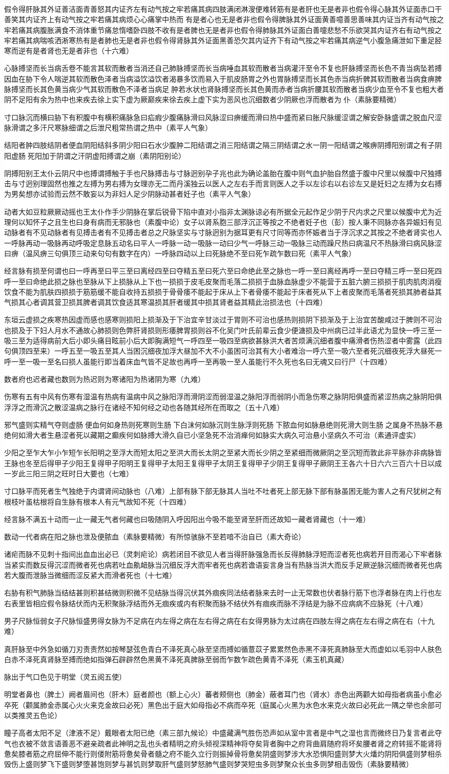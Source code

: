 假令得肝脉其外证善洁面青善怒其内证齐左有动气按之牢若痛其病四肢满闭淋溲便难转筋有是者肝也无是者非也假令得心脉其外证面赤口干善笑其内证齐上有动气按之牢若痛其病烦心心痛掌中热而 有是者心也无是者非也假令得脾脉其外证面黄善噫善思善味其内证当齐有动气按之牢若痛其病腹胀满食不消体重节痛怠惰嗜卧四肢不收有是者脾也无是者非也假令得肺脉其外证面白善嚏悲愁不乐欲哭其内证齐右有动气按之牢若痛其病喘咳洒淅寒热有是者肺也无是者非也假令得肾脉其外证面黑善恐欠其内证齐下有动气按之牢若痛其病逆气小腹急痛泄如下重足胫寒而逆有是者肾也无是者非也（十六难）  

心脉搏坚而长当病舌卷不能言其软而散者当消还自己肺脉搏坚而长当病唾血其软而散者当病灌汗至令不复也肝脉搏坚而长色不青当病坠若搏因血在胁下令人喘逆其软而散色泽者当病溢饮溢饮者渴暴多饮而易入于肌皮肠胃之外也胃脉搏坚而长其色赤当病折髀其软而散者当病食痹脾脉搏坚而长其色黄当病少气其软而散色不泽者当病足 肿若水状也肾脉搏坚而长其色黄而赤者当病折腰其软而散者当病少血至令不复也粗大者阴不足阳有余为热中也来疾去徐上实下虚为厥巅疾来徐去疾上虚下实为恶风也沉细数者少阴厥也浮而散者为 仆（素脉要精微）  

寸口脉沉而横曰胁下有积腹中有横积痛脉急曰疝瘕少腹痛脉滑曰风脉涩曰痹缓而滑曰热中盛而紧曰胀尺脉缓涩谓之解安卧脉盛谓之脱血尺涩脉滑谓之多汗尺寒脉细谓之后泄尺粗常热谓之热中（素平人气象）  

结阳者肿四肢结阴者便血阴阳结斜多阴少阳曰石水少腹肿二阳结谓之消三阳结谓之隔三阴结谓之水一阴一阳结谓之喉痹阴搏阳别谓之有子阴阳虚肠 死阳加于阴谓之汗阴虚阳搏谓之崩（素阴阳别论）  

阴搏阳别王太仆云阴尺中也搏谓搏触于手也尺脉搏击与寸脉迥别孕子兆也此为确论盖胎在腹中则气血护胎自然盛于腹中尺里以候腹中尺独搏击与寸迥别理固然也推之左搏为男右搏为女理亦无二而丹溪独云以医人之左右手而言则医人之手以左诊右以右诊左又是妊妇之左搏为女右搏为男矣想亦试验而云然不敢妄以为非妇人足少阴脉动甚者妊子也（素平人气象）  

动者大如豆粒厥厥动摇也王太仆作手少阴脉在掌后锐骨下陷中直对小指非太渊脉谅必有所据全元起作足少阴于尺内求之尺里以候腹中尤为近理何以知怀子之且生也曰身有病而无邪脉也（素腹中论）女子以肾系胞三部浮沉正等按之不绝者妊子也（彭）按人秉不同脉亦各异娠妇有见动脉者有不见动脉者有见搏击者有不见搏击者总之尺脉坚实与寸脉迥别为据耳更有尺寸同等而亦怀娠者当于浮沉求之其按之不绝者肾实也人一呼脉再动一吸脉再动呼吸定息脉五动名曰平人一呼脉一动一吸脉一动曰少气一呼脉三动一吸脉三动而躁尺热曰病温尺不热脉滑曰病风脉涩曰痹（温风痹三句俱顶三动来句句有数字在内）一呼脉四动以上曰死脉绝不至曰死乍疏乍数曰死（素平人气象）  

经言脉有损至何谓也曰一呼再至曰平三至曰离经四至曰夺精五至曰死六至曰命绝此至之脉也一呼一至曰离经再呼一至曰夺精三呼一至曰死四呼一至曰命绝此损之脉也至脉从下上损脉从上下也一损损于皮毛皮聚而毛落二损损于血脉血脉虚少不能营于五脏六腑三损损于肌肉肌肉消瘦饮食不能为肌肤四损损于筋筋缓不能自收持五损损于骨骨痿不能起于床从上下者骨痿不能起于床者死从下上者皮聚而毛落者死损其肺者益其气损其心者调其营卫损其脾者调其饮食适其寒温损其肝者缓其中损其肾者益其精此治损法也（十四难）  

东垣云虚损之疾寒热因虚而感也感寒则损阳上损渐及于下治宜辛甘淡过于胃则不可治也感热则损阴下损渐及于上治宜苦酸咸过于脾则不可治也损及于下妇人月水不通故心肺损则色弊肝肾损则形痿脾胃损则谷不化吴门叶氏前辈云食少便溏损及中州病已过半此语尤为显快一呼三至一吸三至为适得病前大后小即头痛目眩前小后大即胸满短气一呼四至一吸四至病欲甚脉洪大者苦烦满沉细者腹中痛滑者伤热涩者中雾露（此四句俱顶四至来）一呼五至一吸五至其人当困沉细夜加浮大昼加不大不小虽困可治其有大小者难治一呼六至一吸六至者死沉细夜死浮大昼死一呼一至一吸一至名曰损人虽能行即当着床血气皆不足故也再呼一至再吸一至人虽能行不久死也名曰无魂又曰行尸（十四难）  

数者府也迟者藏也数则为热迟则为寒诸阳为热诸阴为寒（九难）  

伤寒有五有中风有伤寒有湿温有热病有温病中风之脉阳浮而滑阴涩而弱湿温之脉阳浮而弱阴小而急伤寒之脉阴阳俱盛而紧涩热病之脉阴阳俱浮浮之而滑沉之散涩温病之脉行在诸经不知何经之动也各随其经所在而取之（五十八难）  

邪气盛则实精气夺则虚肠 便血何如身热则死寒则生肠 下白沫何如脉沉则生脉浮则死肠 下脓血何如脉悬绝则死滑大则生肠 之属身不热脉不悬绝何如滑大者生悬涩者死以藏期之癫疾何如脉搏大滑久自已小坚急死不治消瘅何如脉实大病久可治悬小坚病久不可治（素通评虚实）  

少阳之至乍大乍小乍短乍长阳明之至浮大而短太阳之至洪大而长太阴之至紧大而长少阴之至紧细而微厥阴之至沉短而敦此非平脉亦非病脉皆王脉也冬至后得甲子少阳王复得甲子阳明王复得甲子太阳王复得甲子太阴王复得甲子少阴王复得甲子厥阴王王各六十日六六三百六十日以成一岁此三阳三阴之旺时日大要也（七难）  

寸口脉平而死者生气独绝于内谓肾间动脉也（八难）上部有脉下部无脉其人当吐不吐者死上部无脉下部有脉虽困无能为害人之有尺犹树之有根枝叶虽枯根将自生脉有根本人有元气故知不死（十四难）  

经言脉不满五十动而一止一藏无气者何藏也曰吸随阴入呼因阳出今吸不能至肾至肝而还故知一藏者肾藏也（十一难）  

数动一代者病在阳之脉也泄及便脓血（素脉要精微）有所惊骇脉不至若喑不治自已（素大奇论）  

诸疟而脉不见刺十指间出血血出必已（灵刺疟论）病若闭目不欲见人者当得肝脉强急而长反得肺脉浮短而涩者死也病若开目而渴心下牢者脉当紧实而数反得沉涩而微者死也病若吐血鼽衄脉当沉细反浮大而牢者死也病若谵语妄言身当有热脉当洪大而反手足厥逆脉沉细而微者死也病若大腹而泄脉当微细而涩反紧大而滑者死也（十七难）  

右胁有积气肺脉当结结甚则积甚结微则积微不见结脉当得沉伏其外痼疾同法结者脉来去时一止无常数也伏者脉行筋下也浮者脉在肉上行也左右表里皆相应假令脉结伏而内无积聚脉浮结而外无痼疾或内有积聚而脉不结伏外有痼疾而脉不浮结是为脉不应病病不应脉死（十八难）  

男子尺脉恒弱女子尺脉恒盛男得女脉为不足病在内左得之病在左右得之病在右女得男脉为太过病在四肢左得之病在左右得之病在右（十九难）  

真肝脉至中外急如循刀刃责责然如按琴瑟弦色青白不泽死真心脉至坚而搏如循薏苡子累累然色赤黑不泽死真肺脉至大而虚如以毛羽中人肤色白赤不泽死真肾脉至搏而绝如指弹石辟辟然色黑黄不泽死真脾脉至弱而乍数乍疏色黄青不泽死（素玉机真藏）  

脉出于气口色见于明堂（灵五阅五使）  

明堂者鼻也（脾土）阙者眉间也（肝木）庭者颜也（额上心火）蕃者颊侧也（肺金）蔽者耳门也（肾水）赤色出两颧大如母指者病虽小愈必卒死（颧属肺金赤属心火火来克金故曰必死）黑色出于庭大如母指必不病而卒死（庭属心火黑为水色水来克火故曰必死此一隅之举也余部可以类推灵五色论）  

瞳子高者太阳不足（津液不足）戴眼者太阳已绝（素三部九候论）中盛藏满气胜伤恐声如从室中言者是中气之湿也言而微终日乃复言者此夺气也衣被不敛言语善恶不避亲疏者此神明之乱也头者精明之府头倾视深精神将夺矣背者胸中之府背曲肩随府将坏矣腰者肾之府转摇不能肾将惫矣膝者筋之府屈伸不能行则偻附筋将惫矣骨者髓之府不能久立行则振掉骨将惫矣阴盛则梦涉大水恐惧阳盛则梦大火燔灼阴阳俱盛则梦相杀毁伤上盛则梦飞下盛则梦堕甚饱则梦与甚饥则梦取肝气盛则梦怒肺气盛则梦哭短虫多则梦聚众长虫多则梦相击毁伤（素脉要精微）  
